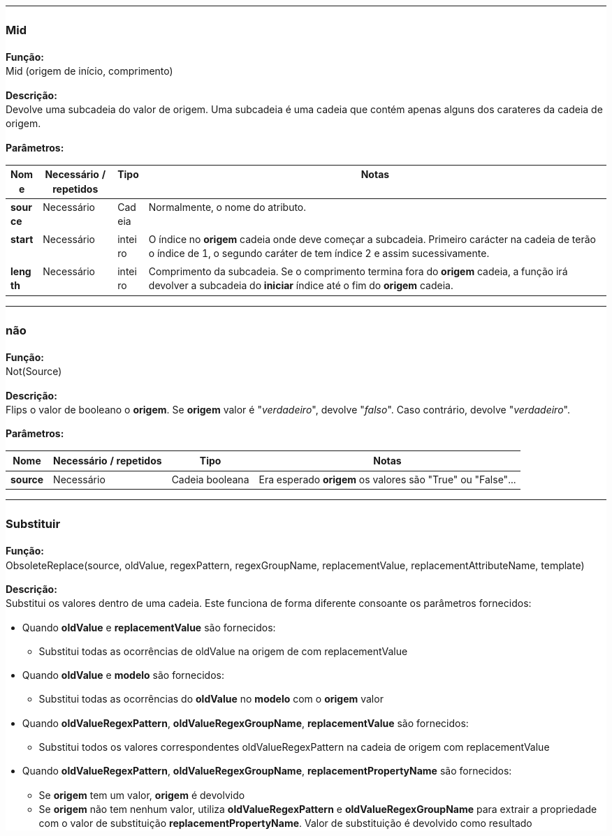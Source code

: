 - - -
### <a name="mid"></a>Mid
**Função:**<br> Mid (origem de início, comprimento)

**Descrição:**<br> Devolve uma subcadeia do valor de origem. Uma subcadeia é uma cadeia que contém apenas alguns dos carateres da cadeia de origem.

**Parâmetros:**<br> 

| Nome | Necessário / repetidos | Tipo | Notas |
| --- | --- | --- | --- |
| **source** |Necessário |Cadeia |Normalmente, o nome do atributo. |
| **start** |Necessário |inteiro |O índice no **origem** cadeia onde deve começar a subcadeia. Primeiro carácter na cadeia de terão o índice de 1, o segundo caráter de tem índice 2 e assim sucessivamente. |
| **length** |Necessário |inteiro |Comprimento da subcadeia. Se o comprimento termina fora do **origem** cadeia, a função irá devolver a subcadeia do **iniciar** índice até o fim do **origem** cadeia. |

- - -
### <a name="not"></a>não
**Função:**<br> Not(Source)

**Descrição:**<br> Flips o valor de booleano o **origem**. Se **origem** valor é "*verdadeiro*", devolve "*falso*". Caso contrário, devolve "*verdadeiro*".

**Parâmetros:**<br> 

| Nome | Necessário / repetidos | Tipo | Notas |
| --- | --- | --- | --- |
| **source** |Necessário |Cadeia booleana |Era esperado **origem** os valores são "True" ou "False"... |

- - -
### <a name="replace"></a>Substituir
**Função:**<br> ObsoleteReplace(source, oldValue, regexPattern, regexGroupName, replacementValue, replacementAttributeName, template)

**Descrição:**<br>
Substitui os valores dentro de uma cadeia. Este funciona de forma diferente consoante os parâmetros fornecidos:

* Quando **oldValue** e **replacementValue** são fornecidos:
  
  * Substitui todas as ocorrências de oldValue na origem de com replacementValue
* Quando **oldValue** e **modelo** são fornecidos:
  
  * Substitui todas as ocorrências do **oldValue** no **modelo** com o **origem** valor
* Quando **oldValueRegexPattern**, **oldValueRegexGroupName**, **replacementValue** são fornecidos:
  
  * Substitui todos os valores correspondentes oldValueRegexPattern na cadeia de origem com replacementValue
* Quando **oldValueRegexPattern**, **oldValueRegexGroupName**, **replacementPropertyName** são fornecidos:
  
  * Se **origem** tem um valor, **origem** é devolvido
  * Se **origem** não tem nenhum valor, utiliza **oldValueRegexPattern** e **oldValueRegexGroupName** para extrair a propriedade com o valor de substituição  **replacementPropertyName**. Valor de substituição é devolvido como resultado
